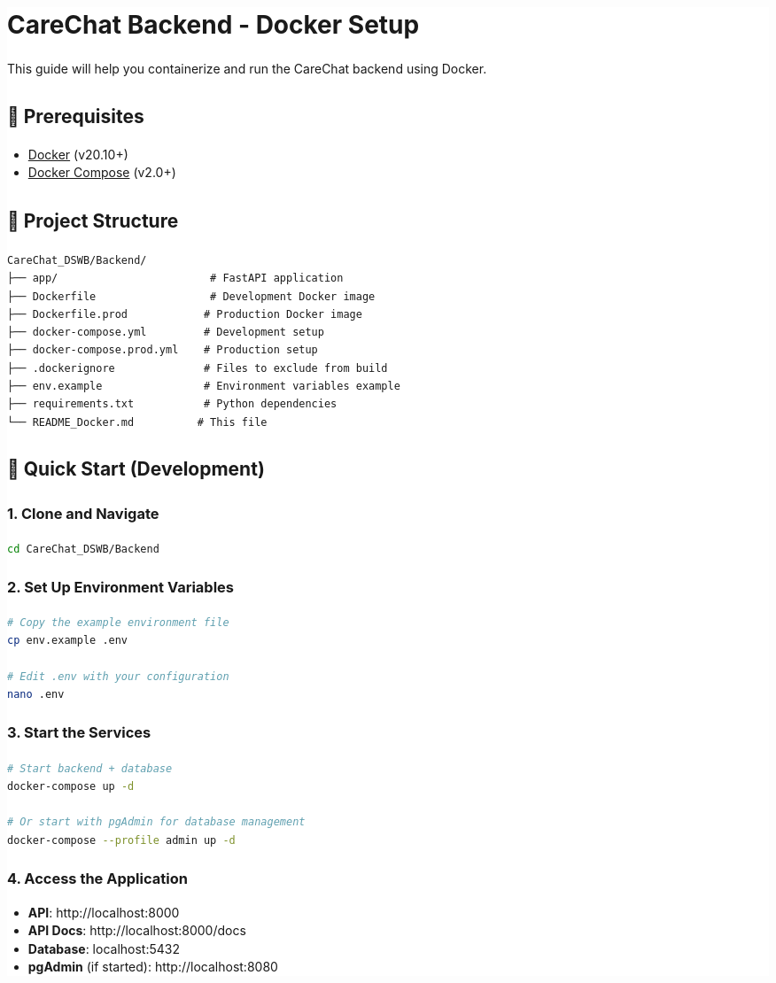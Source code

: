 # CareChat Backend - Docker Setup

This guide will help you containerize and run the CareChat backend using Docker.

## 🐋 Prerequisites

- [Docker](https://docs.docker.com/get-docker/) (v20.10+)
- [Docker Compose](https://docs.docker.com/compose/install/) (v2.0+)

## 📁 Project Structure

```
CareChat_DSWB/Backend/
├── app/                        # FastAPI application
├── Dockerfile                  # Development Docker image
├── Dockerfile.prod            # Production Docker image  
├── docker-compose.yml         # Development setup
├── docker-compose.prod.yml    # Production setup
├── .dockerignore              # Files to exclude from build
├── env.example                # Environment variables example
├── requirements.txt           # Python dependencies
└── README_Docker.md          # This file
```

## 🚀 Quick Start (Development)

### 1. Clone and Navigate
```bash
cd CareChat_DSWB/Backend
```

### 2. Set Up Environment Variables
```bash
# Copy the example environment file
cp env.example .env

# Edit .env with your configuration
nano .env
```

### 3. Start the Services
```bash
# Start backend + database
docker-compose up -d

# Or start with pgAdmin for database management
docker-compose --profile admin up -d
```

### 4. Access the Application
- **API**: http://localhost:8000
- **API Docs**: http://localhost:8000/docs
- **Database**: localhost:5432
- **pgAdmin** (if started): http://localhost:8080

